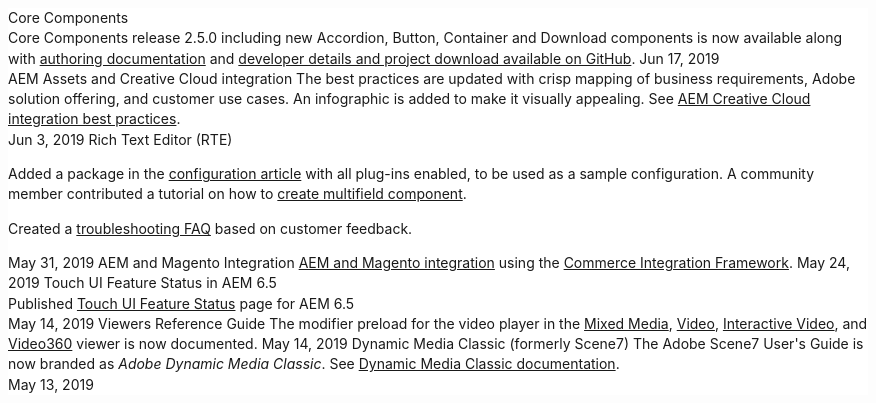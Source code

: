   <td>Core Components<br /> </td> 
   <td>Core Components release 2.5.0 including new Accordion, Button, Container and Download components is now available along with <a href="https://docs.adobe.com/content/help/en/experience-manager-core-components/using/introduction.html">authoring documentation</a> and <a href="https://github.com/adobe/aem-core-wcm-components">developer details and project download available on GitHub</a>.</td> 
  </tr>
  <tr>
   <td>Jun 17, 2019<br /> </td> 
   <td>AEM Assets and Creative Cloud integration</td> 
   <td>The best practices are updated with crisp mapping of business requirements, Adobe solution offering, and customer use cases. An infographic is added to make it visually appealing. See <a href="https://docs.adobe.com/content/help/en/experience-manager-65/assets/administer/aem-cc-folder-sharing-best-practices.html" target="_blank">AEM Creative Cloud integration best practices</a>.<br /> </td> 
  </tr>
  <tr>
   <td>Jun 3, 2019</td> 
   <td>Rich Text Editor (RTE)<br /> </td> 
   <td><p>Added a package in the <a href="https://docs.adobe.com/content/help/en/experience-manager-65/administering/operations/rich-text-editor.html" target="_blank">configuration article</a> with all plug-ins enabled, to be used as a sample configuration. A community member contributed a tutorial on how to <a href="https://experience-aem.blogspot.com/2019/05/aem-65-touchui-composite-multifield-with-coral3-rte-rich-text.html" target="_blank">create multifield component</a>.<br /> </p> <p>Created a <a href="https://docs.adobe.com/content/help/en/experience-manager-65/administering/introduction/aem-faqs.html" target="_blank">troubleshooting FAQ</a> based on customer feedback.</p> </td> 
  </tr>
  <tr>
   <td>May 31, 2019</td> 
   <td>AEM and Magento Integration </td> 
   <td><a href="https://www.adobe.io/apis/experiencecloud/commerce-integration-framework/integrations.html#!AdobeDocs/commerce-cif-documentation/master/integrations/02-AEM-Magento.md">AEM and Magento integration</a> using the <a href="https://www.adobe.io/apis/experiencecloud/commerce-integration-framework/integrations.html">Commerce Integration Framework</a>.</td> 
  </tr>
  <tr>
   <td>May 24, 2019</td> 
   <td>Touch UI Feature Status in AEM 6.5<br /> </td> 
   <td>Published <a href="https://helpx.adobe.com/experience-manager/6-5/release-notes/touch-ui-features-status.html">Touch UI Feature Status</a> page for AEM 6.5<br /> </td> 
  </tr>
  <tr>
   <td>May 14, 2019</td> 
   <td>Viewers Reference Guide</td> 
   <td>The modifier preload for the video player in the <a href="https://docs.adobe.com/content/help/en/dynamic-media-developer-resources/library/viewers-aem-assets-dmc/mixed-media/command-reference-configuration-attributes-mixed-media/r-html5-mixedmedia-viewer-config-attrib-videoplayer-preload.html">Mixed Media</a>, <a href="https://docs.adobe.com/content/help/en/dynamic-media-developer-resources/library/viewers-aem-assets-dmc/video/command-reference-configuration-attributes-video/r-html5-video-viewer-conf-attrib-videoplayer-preload.html">Video</a>, <a href="https://docs.adobe.com/content/help/en/dynamic-media-developer-resources/library/viewers-for-aem-assets-only/interactive-video/command-reference-configuration-attributes-interactive-video/r-html5-aem-int-video-config-attrib-videoplayer-preload.html">Interactive Video</a>, and <a href="https://docs.adobe.com/content/help/en/dynamic-media-developer-resources/library/viewers-for-aem-assets-only/video360/command-reference-configuration-attributes-video360/r-html5-aem-video360-config-attrib-video360player-preload.html">Video360</a> viewer is now documented.</td> 
  </tr>
  <tr>
   <td>May 14, 2019</td> 
   <td>Dynamic Media Classic (formerly Scene7)</td> 
   <td>The Adobe Scene7 User's Guide is now branded as <i>Adobe Dynamic Media Classic</i>. See <a href="https://docs.adobe.com/content/help/en/dynamic-media-classic/using/home.html">Dynamic Media Classic documentation</a>.<br /> </td> 
  </tr>
  <tr>
   <td>May 13, 2019</td> 